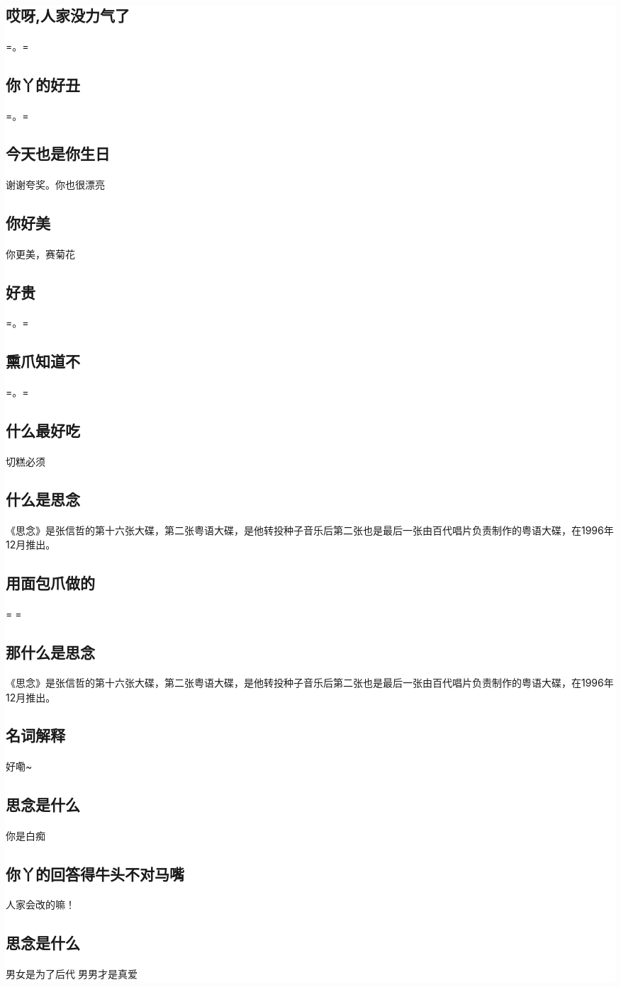 ## 哎呀,人家没力气了
=。=

## 你丫的好丑
=。=

## 今天也是你生日
谢谢夸奖。你也很漂亮

## 你好美
你更美，赛菊花

## 好贵
=。=

## 熏爪知道不
=。=

## 什么最好吃
切糕必须

## 什么是思念
《思念》是张信哲的第十六张大碟，第二张粤语大碟，是他转投种子音乐后第二张也是最后一张由百代唱片负责制作的粤语大碟，在1996年12月推出。

## 用面包爪做的
= =

## 那什么是思念
《思念》是张信哲的第十六张大碟，第二张粤语大碟，是他转投种子音乐后第二张也是最后一张由百代唱片负责制作的粤语大碟，在1996年12月推出。

## 名词解释
好嘞~

## 思念是什么
你是白痴

## 你丫的回答得牛头不对马嘴
人家会改的嘛！

## 思念是什么
男女是为了后代 男男才是真爱
